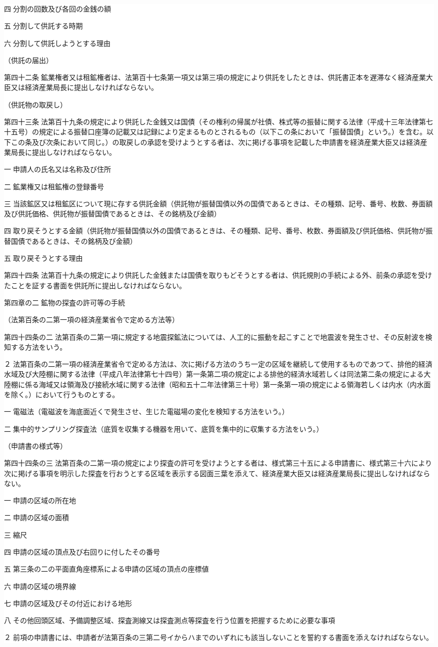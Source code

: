 四 分割の回数及び各回の金銭の額

五 分割して供託する時期

六 分割して供託しようとする理由

（供託の届出）

第四十二条 鉱業権者又は租鉱権者は、法第百十七条第一項又は第三項の規定により供託をしたときは、供託書正本を遅滞なく経済産業大臣又は経済産業局長に提出しなければならない。

（供託物の取戻し）

第四十三条 法第百十九条の規定により供託した金銭又は国債（その権利の帰属が社債、株式等の振替に関する法律（平成十三年法律第七十五号）の規定による振替口座簿の記載又は記録により定まるものとされるもの（以下この条において「振替国債」という。）を含む。以下この条及び次条において同じ。）の取戻しの承認を受けようとする者は、次に掲げる事項を記載した申請書を経済産業大臣又は経済産業局長に提出しなければならない。

一 申請人の氏名又は名称及び住所

二 鉱業権又は租鉱権の登録番号

三 当該鉱区又は租鉱区について現に存する供託金額（供託物が振替国債以外の国債であるときは、その種類、記号、番号、枚数、券面額及び供託価格、供託物が振替国債であるときは、その銘柄及び金額）

四 取り戻そうとする金額（供託物が振替国債以外の国債であるときは、その種類、記号、番号、枚数、券面額及び供託価格、供託物が振替国債であるときは、その銘柄及び金額）

五 取り戻そうとする理由

第四十四条 法第百十九条の規定により供託した金銭または国債を取りもどそうとする者は、供託規則の手続による外、前条の承認を受けたことを証する書面を供託所に提出しなければならない。

第四章の二 鉱物の探査の許可等の手続

（法第百条の二第一項の経済産業省令で定める方法等）

第四十四条の二 法第百条の二第一項に規定する地震探鉱法については、人工的に振動を起こすことで地震波を発生させ、その反射波を検知する方法をいう。

２ 法第百条の二第一項の経済産業省令で定める方法は、次に掲げる方法のうち一定の区域を継続して使用するものであつて、排他的経済水域及び大陸棚に関する法律（平成八年法律第七十四号）第一条第二項の規定による排他的経済水域若しくは同法第二条の規定による大陸棚に係る海域又は領海及び接続水域に関する法律（昭和五十二年法律第三十号）第一条第一項の規定による領海若しくは内水（内水面を除く。）において行うものとする。

一 電磁法（電磁波を海底面近くで発生させ、生じた電磁場の変化を検知する方法をいう。）

二 集中的サンプリング探査法（底質を収集する機器を用いて、底質を集中的に収集する方法をいう。）

（申請書の様式等）

第四十四条の三 法第百条の二第一項の規定により探査の許可を受けようとする者は、様式第三十五による申請書に、様式第三十六により次に掲げる事項を明示した探査を行おうとする区域を表示する図面三葉を添えて、経済産業大臣又は経済産業局長に提出しなければならない。

一 申請の区域の所在地

二 申請の区域の面積

三 縮尺

四 申請の区域の頂点及び右回りに付したその番号

五 第三条の二の平面直角座標系による申請の区域の頂点の座標値

六 申請の区域の境界線

七 申請の区域及びその付近における地形

八 その他回頭区域、予備調整区域、探査測線又は探査測点等探査を行う位置を把握するために必要な事項

２ 前項の申請書には、申請者が法第百条の三第二号イからハまでのいずれにも該当しないことを誓約する書面を添えなければならない。
